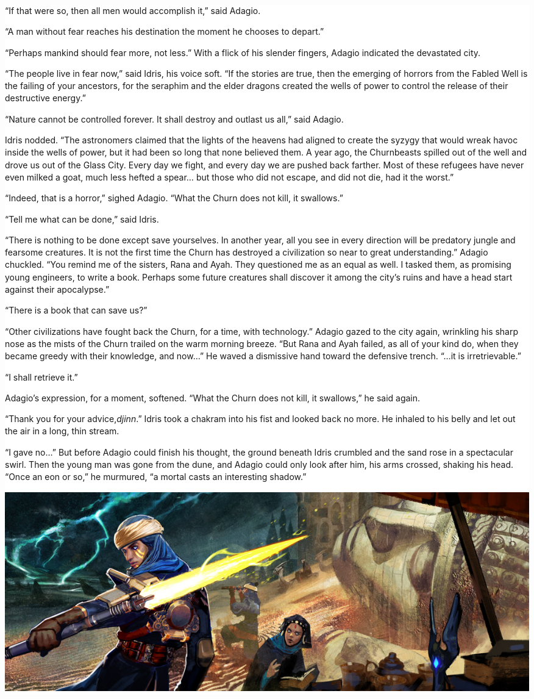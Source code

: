 “If that were so, then all men would accomplish it,” said Adagio.

“A man without fear reaches his destination the moment he chooses to depart.”

“Perhaps mankind should fear more, not less.” With a flick of his slender fingers, Adagio indicated the devastated city.

“The people live in fear now,” said Idris, his voice soft. “If the stories are true, then the emerging of horrors from the Fabled Well is the failing of your ancestors, for the seraphim and the elder dragons created the wells of power to control the release of their destructive energy.”

“Nature cannot be controlled forever. It shall destroy and outlast us all,” said Adagio.

Idris nodded. “The astronomers claimed that the lights of the heavens had aligned to create the syzygy that would wreak havoc inside the wells of power, but it had been so long that none believed them. A year ago, the Churnbeasts spilled out of the well and drove us out of the Glass City. Every day we fight, and every day we are pushed back farther. Most of these refugees have never even milked a goat, much less hefted a spear… but those who did not escape, and did not die, had it the worst.”

“Indeed, that is a horror,” sighed Adagio. “What the Churn does not kill, it swallows.”

“Tell me what can be done,” said Idris.

“There is nothing to be done except save yourselves. In another year, all you see in every direction will be predatory jungle and fearsome creatures. It is not the first time the Churn has destroyed a civilization so near to great understanding.” Adagio chuckled. “You remind me of the sisters, Rana and Ayah. They questioned me as an equal as well. I tasked them, as promising young engineers, to write a book. Perhaps some future creatures shall discover it among the city’s ruins and have a head start against their apocalypse.”

“There is a book that can save us?”

“Other civilizations have fought back the Churn, for a time, with technology.” Adagio gazed to the city again, wrinkling his sharp nose as the mists of the Churn trailed on the warm morning breeze. “But Rana and Ayah failed, as all of your kind do, when they became greedy with their knowledge, and now…” He waved a dismissive hand toward the defensive trench. “…it is irretrievable.”

“I shall retrieve it.”

Adagio’s expression, for a moment, softened. “What the Churn does not kill, it swallows,” he said again.

“Thank you for your advice,_djinn_.” Idris took a chakram into his fist and looked back no more. He inhaled to his belly and let out the air in a long, thin stream.

“I gave no…” But before Adagio could finish his thought, the ground beneath Idris crumbled and the sand rose in a spectacular swirl. Then the young man was gone from the dune, and Adagio could only look after him, his arms crossed, shaking his head. “Once an eon or so,” he murmured, “a mortal casts an interesting shadow.”



![The true battle is waged with-in.](../../.gitbook/assets/idris_orientalist_lore1_1000%20%281%29.jpg)
